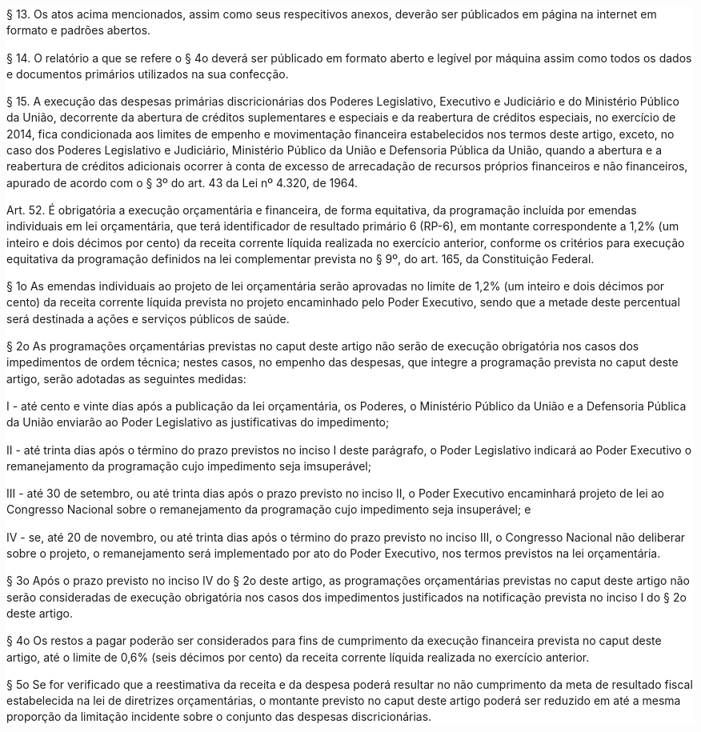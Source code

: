 § 13.  Os atos acima mencionados, assim como seus respecitivos anexos, deverão ser públicados em página na internet em formato e padrões abertos.

§ 14.  O relatório a que se refere o § 4o deverá ser públicado em formato aberto e legível por máquina assim como todos os dados e documentos primários utilizados na sua confecção.

§ 15.  A execução das despesas primárias discricionárias dos Poderes Legislativo, Executivo e Judiciário e do Ministério Público da União, decorrente da abertura de créditos suplementares e especiais e da reabertura de créditos especiais, no exercício de 2014, fica condicionada aos limites de empenho e movimentação financeira estabelecidos nos termos deste artigo, exceto, no caso dos Poderes Legislativo e Judiciário, Ministério Público da União e Defensoria Pública da União, quando a abertura e a reabertura de créditos adicionais ocorrer à conta de excesso de arrecadação de recursos próprios financeiros e não financeiros, apurado de acordo com o § 3º do art. 43 da Lei nº 4.320, de 1964.

Art. 52.  É obrigatória a execução orçamentária e financeira, de forma equitativa, da programação incluída por emendas individuais em lei orçamentária, que terá identificador de resultado primário 6 (RP-6), em montante correspondente a 1,2% (um inteiro e dois décimos por cento) da receita corrente líquida realizada no exercício anterior, conforme os critérios para execução equitativa da programação definidos na lei complementar prevista no § 9º, do art. 165, da Constituição Federal.

§ 1o  As emendas individuais ao projeto de lei orçamentária serão aprovadas no limite de 1,2% (um inteiro e dois décimos por cento) da receita corrente líquida prevista no projeto encaminhado pelo Poder Executivo, sendo que a metade deste percentual será destinada a ações e serviços públicos de saúde.

§ 2o  As programações orçamentárias previstas no caput deste artigo não serão de execução obrigatória nos casos dos impedimentos de ordem técnica; nestes casos, no empenho das despesas, que integre a programação prevista no caput deste artigo, serão adotadas as seguintes medidas:

I - até cento e vinte dias após a publicação da lei orçamentária, os Poderes, o Ministério Público da União e a Defensoria Pública da União enviarão ao Poder Legislativo as justificativas do impedimento;

II - até trinta dias após o término do prazo previstos no inciso I deste parágrafo, o Poder Legislativo indicará ao Poder Executivo o remanejamento da programação cujo impedimento seja imsuperável;

III - até 30 de setembro, ou até trinta dias após o prazo previsto no inciso II, o Poder Executivo encaminhará projeto de lei ao Congresso Nacional sobre o remanejamento da programação cujo impedimento seja insuperável; e

IV - se, até 20 de novembro, ou até trinta dias após o término do prazo previsto no inciso III, o Congresso Nacional não deliberar sobre o projeto, o remanejamento será implementado por ato do Poder Executivo, nos termos previstos na lei orçamentária.

§ 3o  Após o prazo previsto no inciso IV do § 2o deste artigo, as programações orçamentárias previstas no caput deste artigo não serão consideradas de execução obrigatória nos casos dos impedimentos justificados na notificação prevista no inciso I do § 2o deste artigo.

§ 4o  Os restos a pagar poderão ser considerados para fins de cumprimento da execução financeira prevista no caput deste artigo, até o limite de 0,6% (seis décimos por cento) da receita corrente líquida realizada no exercício anterior.

§ 5o  Se for verificado que a reestimativa da receita e da despesa poderá resultar no não cumprimento da meta de resultado fiscal estabelecida na lei de diretrizes orçamentárias, o montante previsto no caput deste artigo poderá ser reduzido em até a mesma proporção da limitação incidente sobre o conjunto das despesas discricionárias.

